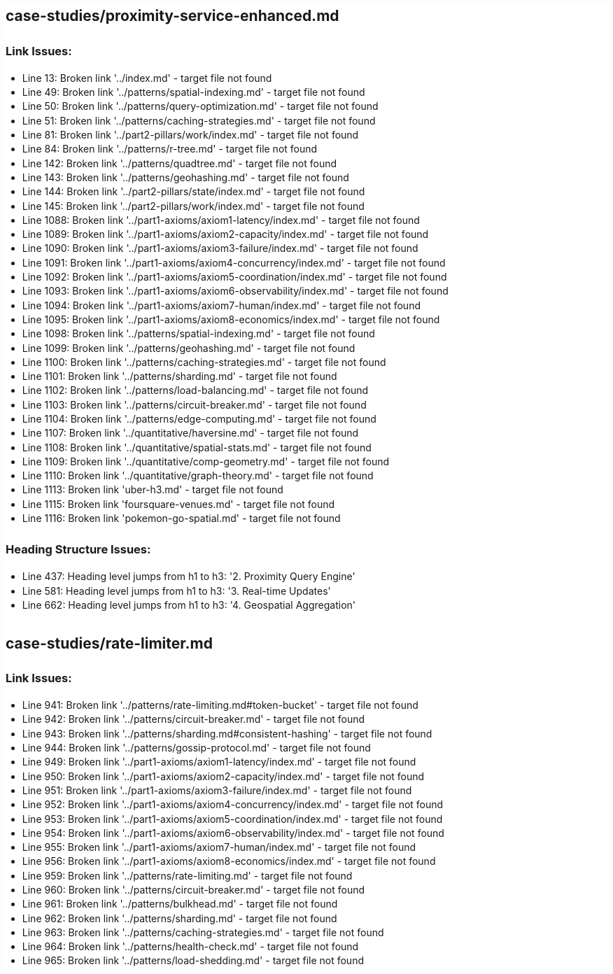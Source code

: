 ## case-studies/proximity-service-enhanced.md
### Link Issues:
- Line 13: Broken link '../index.md' - target file not found
- Line 49: Broken link '../patterns/spatial-indexing.md' - target file not found
- Line 50: Broken link '../patterns/query-optimization.md' - target file not found
- Line 51: Broken link '../patterns/caching-strategies.md' - target file not found
- Line 81: Broken link '../part2-pillars/work/index.md' - target file not found
- Line 84: Broken link '../patterns/r-tree.md' - target file not found
- Line 142: Broken link '../patterns/quadtree.md' - target file not found
- Line 143: Broken link '../patterns/geohashing.md' - target file not found
- Line 144: Broken link '../part2-pillars/state/index.md' - target file not found
- Line 145: Broken link '../part2-pillars/work/index.md' - target file not found
- Line 1088: Broken link '../part1-axioms/axiom1-latency/index.md' - target file not found
- Line 1089: Broken link '../part1-axioms/axiom2-capacity/index.md' - target file not found
- Line 1090: Broken link '../part1-axioms/axiom3-failure/index.md' - target file not found
- Line 1091: Broken link '../part1-axioms/axiom4-concurrency/index.md' - target file not found
- Line 1092: Broken link '../part1-axioms/axiom5-coordination/index.md' - target file not found
- Line 1093: Broken link '../part1-axioms/axiom6-observability/index.md' - target file not found
- Line 1094: Broken link '../part1-axioms/axiom7-human/index.md' - target file not found
- Line 1095: Broken link '../part1-axioms/axiom8-economics/index.md' - target file not found
- Line 1098: Broken link '../patterns/spatial-indexing.md' - target file not found
- Line 1099: Broken link '../patterns/geohashing.md' - target file not found
- Line 1100: Broken link '../patterns/caching-strategies.md' - target file not found
- Line 1101: Broken link '../patterns/sharding.md' - target file not found
- Line 1102: Broken link '../patterns/load-balancing.md' - target file not found
- Line 1103: Broken link '../patterns/circuit-breaker.md' - target file not found
- Line 1104: Broken link '../patterns/edge-computing.md' - target file not found
- Line 1107: Broken link '../quantitative/haversine.md' - target file not found
- Line 1108: Broken link '../quantitative/spatial-stats.md' - target file not found
- Line 1109: Broken link '../quantitative/comp-geometry.md' - target file not found
- Line 1110: Broken link '../quantitative/graph-theory.md' - target file not found
- Line 1113: Broken link 'uber-h3.md' - target file not found
- Line 1115: Broken link 'foursquare-venues.md' - target file not found
- Line 1116: Broken link 'pokemon-go-spatial.md' - target file not found
### Heading Structure Issues:
- Line 437: Heading level jumps from h1 to h3: '2. Proximity Query Engine'
- Line 581: Heading level jumps from h1 to h3: '3. Real-time Updates'
- Line 662: Heading level jumps from h1 to h3: '4. Geospatial Aggregation'

## case-studies/rate-limiter.md
### Link Issues:
- Line 941: Broken link '../patterns/rate-limiting.md#token-bucket' - target file not found
- Line 942: Broken link '../patterns/circuit-breaker.md' - target file not found
- Line 943: Broken link '../patterns/sharding.md#consistent-hashing' - target file not found
- Line 944: Broken link '../patterns/gossip-protocol.md' - target file not found
- Line 949: Broken link '../part1-axioms/axiom1-latency/index.md' - target file not found
- Line 950: Broken link '../part1-axioms/axiom2-capacity/index.md' - target file not found
- Line 951: Broken link '../part1-axioms/axiom3-failure/index.md' - target file not found
- Line 952: Broken link '../part1-axioms/axiom4-concurrency/index.md' - target file not found
- Line 953: Broken link '../part1-axioms/axiom5-coordination/index.md' - target file not found
- Line 954: Broken link '../part1-axioms/axiom6-observability/index.md' - target file not found
- Line 955: Broken link '../part1-axioms/axiom7-human/index.md' - target file not found
- Line 956: Broken link '../part1-axioms/axiom8-economics/index.md' - target file not found
- Line 959: Broken link '../patterns/rate-limiting.md' - target file not found
- Line 960: Broken link '../patterns/circuit-breaker.md' - target file not found
- Line 961: Broken link '../patterns/bulkhead.md' - target file not found
- Line 962: Broken link '../patterns/sharding.md' - target file not found
- Line 963: Broken link '../patterns/caching-strategies.md' - target file not found
- Line 964: Broken link '../patterns/health-check.md' - target file not found
- Line 965: Broken link '../patterns/load-shedding.md' - target file not found